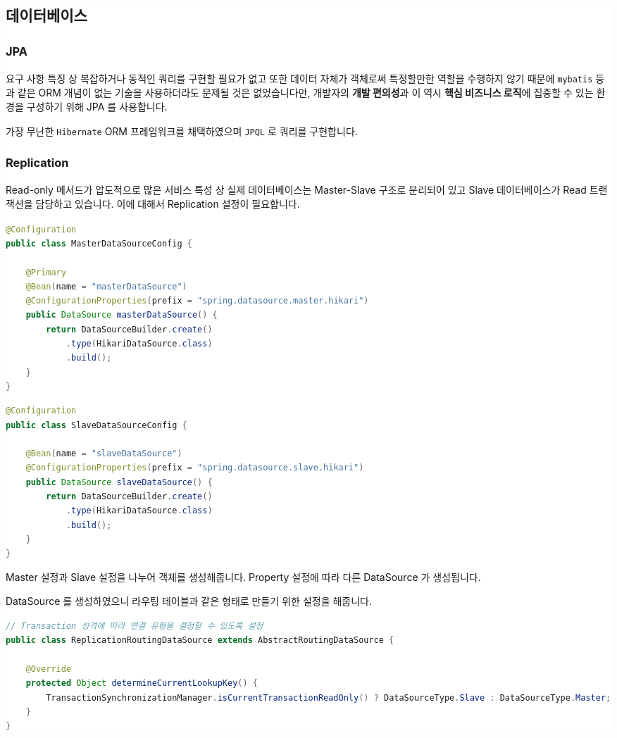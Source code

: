 ## 데이터베이스

### JPA

요구 사항 특징 상 복잡하거나 동적인 쿼리를 구현할 필요가 없고 또한 데이터 자체가 객체로써 특정할만한 역할을 수행하지 않기 때문에
`mybatis` 등과 같은 ORM 개념이 없는 기술을 사용하더라도 문제될 것은 없었습니다만,
개발자의 **개발 편의성**과 이 역시 **핵심 비즈니스 로직**에 집중할 수 있는 환경을 구성하기 위해 JPA 를 사용합니다.

가장 무난한 `Hibernate` ORM 프레임워크를 채택하였으며 `JPQL` 로 쿼리를 구현합니다.

### Replication

Read-only 메서드가 압도적으로 많은 서비스 특성 상 실제 데이터베이스는 Master-Slave 구조로 분리되어 있고 Slave 데이터베이스가
Read 트랜잭션을 담당하고 있습니다. 이에 대해서 Replication 설정이 필요합니다.

```java
@Configuration
public class MasterDataSourceConfig {

    @Primary
    @Bean(name = "masterDataSource")
    @ConfigurationProperties(prefix = "spring.datasource.master.hikari")
    public DataSource masterDataSource() {
        return DataSourceBuilder.create()
            .type(HikariDataSource.class)
            .build();
    }
}
```

```java
@Configuration
public class SlaveDataSourceConfig {

    @Bean(name = "slaveDataSource")
    @ConfigurationProperties(prefix = "spring.datasource.slave.hikari")
    public DataSource slaveDataSource() {
        return DataSourceBuilder.create()
            .type(HikariDataSource.class)
            .build();
    }
}
```

Master 설정과 Slave 설정을 나누어 객체를 생성해줍니다. Property 설정에 따라 다른 DataSource 가 생성됩니다.

DataSource 를 생성하였으니 라우팅 테이블과 같은 형태로 만들기 위한 설정을 해줍니다.

```java
// Transaction 성격에 따라 연결 유형을 결정할 수 있도록 설정
public class ReplicationRoutingDataSource extends AbstractRoutingDataSource {

    @Override
    protected Object determineCurrentLookupKey() {
        TransactionSynchronizationManager.isCurrentTransactionReadOnly() ? DataSourceType.Slave : DataSourceType.Master;
    }
}
```
